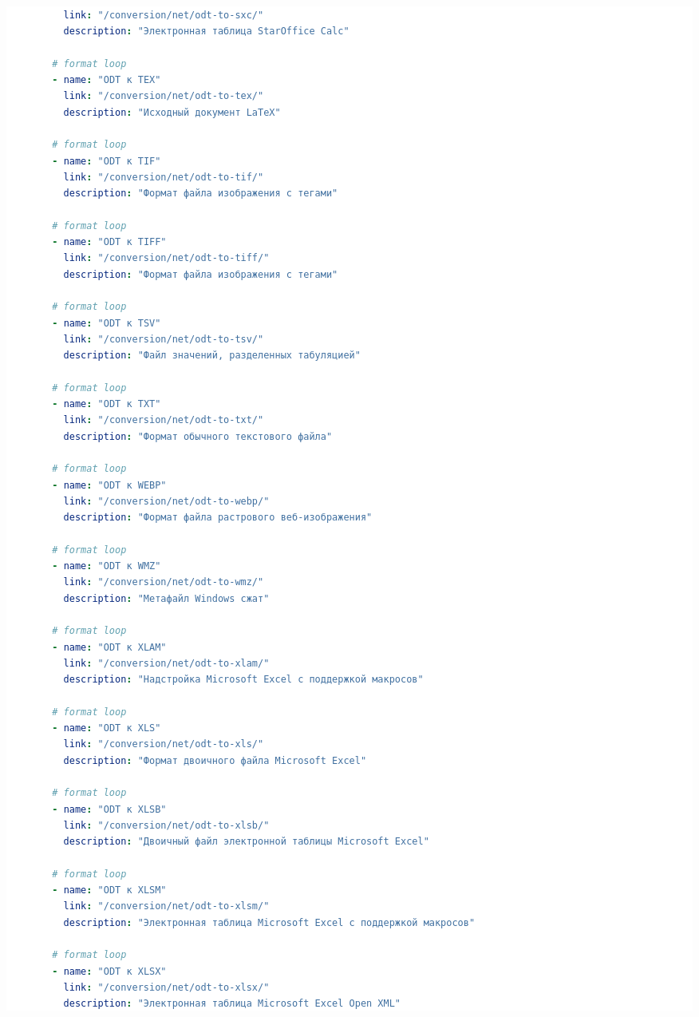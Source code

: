 ```yaml
          link: "/conversion/net/odt-to-sxc/"
          description: "Электронная таблица StarOffice Calc"

        # format loop
        - name: "ODT к TEX"
          link: "/conversion/net/odt-to-tex/"
          description: "Исходный документ LaTeX"

        # format loop
        - name: "ODT к TIF"
          link: "/conversion/net/odt-to-tif/"
          description: "Формат файла изображения с тегами"

        # format loop
        - name: "ODT к TIFF"
          link: "/conversion/net/odt-to-tiff/"
          description: "Формат файла изображения с тегами"

        # format loop
        - name: "ODT к TSV"
          link: "/conversion/net/odt-to-tsv/"
          description: "Файл значений, разделенных табуляцией"

        # format loop
        - name: "ODT к TXT"
          link: "/conversion/net/odt-to-txt/"
          description: "Формат обычного текстового файла"

        # format loop
        - name: "ODT к WEBP"
          link: "/conversion/net/odt-to-webp/"
          description: "Формат файла растрового веб-изображения"

        # format loop
        - name: "ODT к WMZ"
          link: "/conversion/net/odt-to-wmz/"
          description: "Метафайл Windows сжат"

        # format loop
        - name: "ODT к XLAM"
          link: "/conversion/net/odt-to-xlam/"
          description: "Надстройка Microsoft Excel с поддержкой макросов"

        # format loop
        - name: "ODT к XLS"
          link: "/conversion/net/odt-to-xls/"
          description: "Формат двоичного файла Microsoft Excel"

        # format loop
        - name: "ODT к XLSB"
          link: "/conversion/net/odt-to-xlsb/"
          description: "Двоичный файл электронной таблицы Microsoft Excel"

        # format loop
        - name: "ODT к XLSM"
          link: "/conversion/net/odt-to-xlsm/"
          description: "Электронная таблица Microsoft Excel с поддержкой макросов"

        # format loop
        - name: "ODT к XLSX"
          link: "/conversion/net/odt-to-xlsx/"
          description: "Электронная таблица Microsoft Excel Open XML"

```